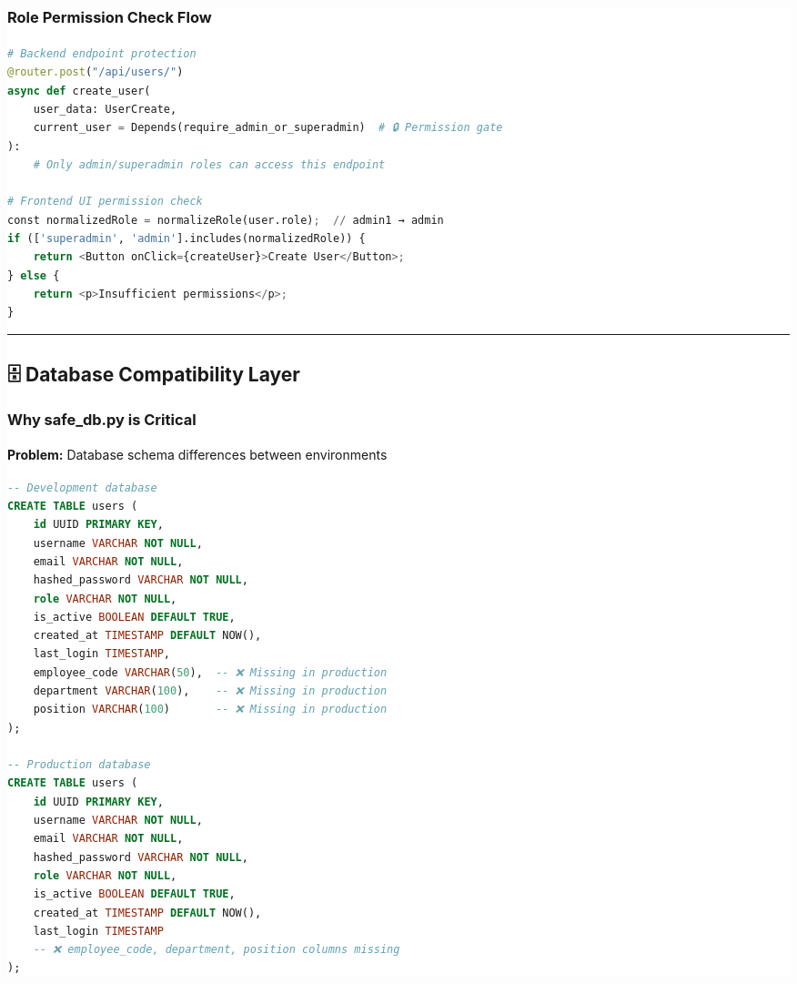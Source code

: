 ### Role Permission Check Flow

```python
# Backend endpoint protection
@router.post("/api/users/")
async def create_user(
    user_data: UserCreate,
    current_user = Depends(require_admin_or_superadmin)  # 🔒 Permission gate
):
    # Only admin/superadmin roles can access this endpoint
    
# Frontend UI permission check
const normalizedRole = normalizeRole(user.role);  // admin1 → admin
if (['superadmin', 'admin'].includes(normalizedRole)) {
    return <Button onClick={createUser}>Create User</Button>;
} else {
    return <p>Insufficient permissions</p>;
}
```

---

## 🗄️ Database Compatibility Layer

### Why safe_db.py is Critical

**Problem:** Database schema differences between environments
```sql
-- Development database
CREATE TABLE users (
    id UUID PRIMARY KEY,
    username VARCHAR NOT NULL,
    email VARCHAR NOT NULL,
    hashed_password VARCHAR NOT NULL,
    role VARCHAR NOT NULL,
    is_active BOOLEAN DEFAULT TRUE,
    created_at TIMESTAMP DEFAULT NOW(),
    last_login TIMESTAMP,
    employee_code VARCHAR(50),  -- ❌ Missing in production
    department VARCHAR(100),    -- ❌ Missing in production
    position VARCHAR(100)       -- ❌ Missing in production
);

-- Production database
CREATE TABLE users (
    id UUID PRIMARY KEY,
    username VARCHAR NOT NULL,
    email VARCHAR NOT NULL,
    hashed_password VARCHAR NOT NULL,
    role VARCHAR NOT NULL,
    is_active BOOLEAN DEFAULT TRUE,
    created_at TIMESTAMP DEFAULT NOW(),
    last_login TIMESTAMP
    -- ❌ employee_code, department, position columns missing
);
```

